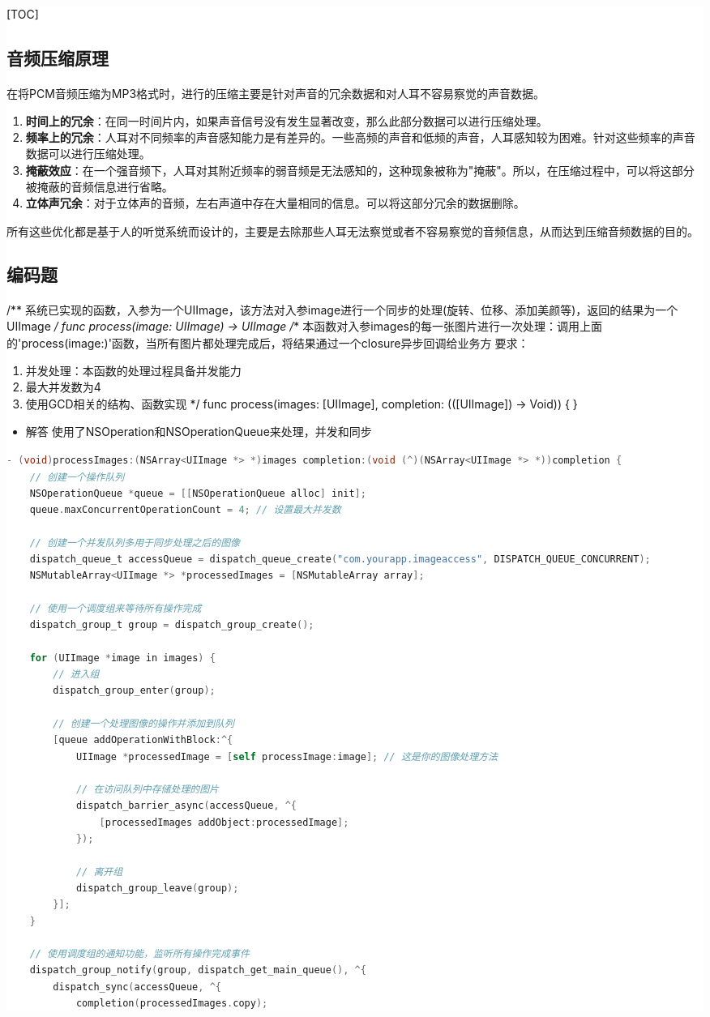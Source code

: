 [TOC]
## 音频压缩原理
在将PCM音频压缩为MP3格式时，进行的压缩主要是针对声音的冗余数据和对人耳不容易察觉的声音数据。
1. **时间上的冗余**：在同一时间片内，如果声音信号没有发生显著改变，那么此部分数据可以进行压缩处理。
2. **频率上的冗余**：人耳对不同频率的声音感知能力是有差异的。一些高频的声音和低频的声音，人耳感知较为困难。针对这些频率的声音数据可以进行压缩处理。
3. **掩蔽效应**：在一个强音频下，人耳对其附近频率的弱音频是无法感知的，这种现象被称为"掩蔽"。所以，在压缩过程中，可以将这部分被掩蔽的音频信息进行省略。
4. **立体声冗余**：对于立体声的音频，左右声道中存在大量相同的信息。可以将这部分冗余的数据删除。

所有这些优化都是基于人的听觉系统而设计的，主要是去除那些人耳无法察觉或者不容易察觉的音频信息，从而达到压缩音频数据的目的。
## 编码题
/**
 系统已实现的函数，入参为一个UIImage，该方法对入参image进行一个同步的处理(旋转、位移、添加美颜等)，返回的结果为一个UIImage
 */
func process(image: UIImage) -> UIImage
/**
 本函数对入参images的每一张图片进行一次处理：调用上面的'process(image:)'函数，当所有图片都处理完成后，将结果通过一个closure异步回调给业务方
 要求：
 1. 并发处理：本函数的处理过程具备并发能力
 2. 最大并发数为4
 3. 使用GCD相关的结构、函数实现
 */
func process(images: [UIImage], completion: (([UIImage]) -> Void)) {
}
- 解答
使用了NSOperation和NSOperationQueue来处理，并发和同步
```Objective-C
- (void)processImages:(NSArray<UIImage *> *)images completion:(void (^)(NSArray<UIImage *> *))completion {
    // 创建一个操作队列
    NSOperationQueue *queue = [[NSOperationQueue alloc] init];
    queue.maxConcurrentOperationCount = 4; // 设置最大并发数

    // 创建一个并发队列多用于同步处理之后的图像
    dispatch_queue_t accessQueue = dispatch_queue_create("com.yourapp.imageaccess", DISPATCH_QUEUE_CONCURRENT);
    NSMutableArray<UIImage *> *processedImages = [NSMutableArray array];

    // 使用一个调度组来等待所有操作完成
    dispatch_group_t group = dispatch_group_create();

    for (UIImage *image in images) {
        // 进入组
        dispatch_group_enter(group);

        // 创建一个处理图像的操作并添加到队列
        [queue addOperationWithBlock:^{
            UIImage *processedImage = [self processImage:image]; // 这是你的图像处理方法

            // 在访问队列中存储处理的图片
            dispatch_barrier_async(accessQueue, ^{
                [processedImages addObject:processedImage];
            });

            // 离开组
            dispatch_group_leave(group);
        }];
    }

    // 使用调度组的通知功能，监听所有操作完成事件
    dispatch_group_notify(group, dispatch_get_main_queue(), ^{
        dispatch_sync(accessQueue, ^{
            completion(processedImages.copy);
```